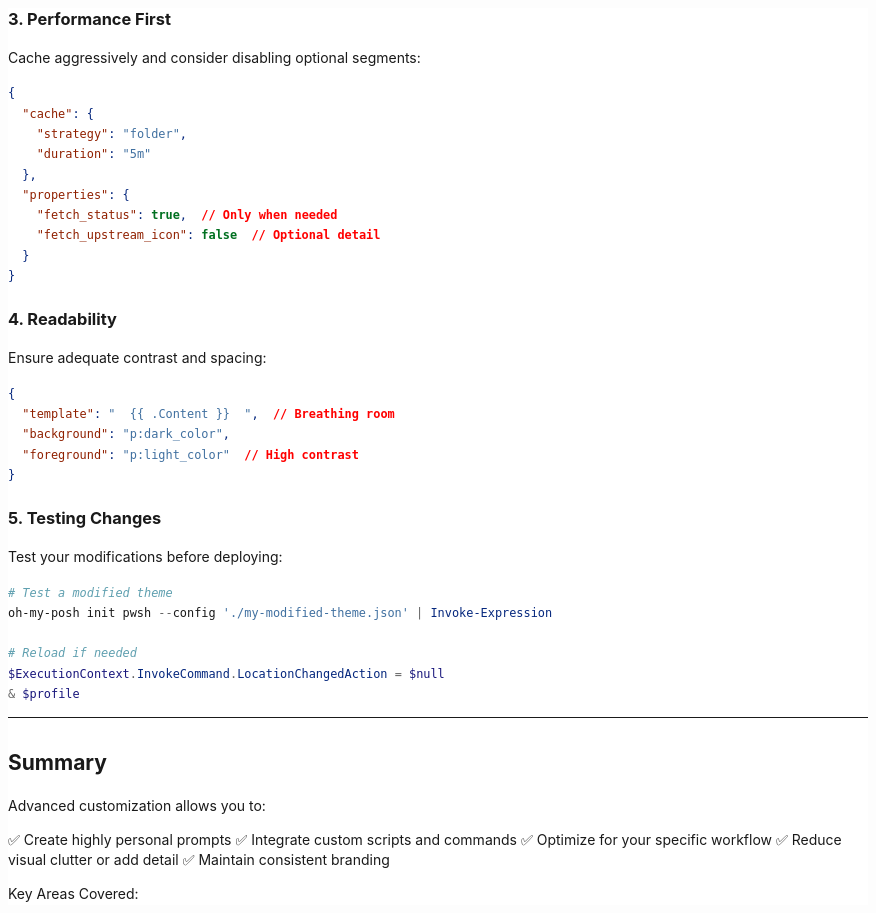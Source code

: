 ### 3. Performance First

Cache aggressively and consider disabling optional segments:

```json
{
  "cache": {
    "strategy": "folder",
    "duration": "5m"
  },
  "properties": {
    "fetch_status": true,  // Only when needed
    "fetch_upstream_icon": false  // Optional detail
  }
}
```

### 4. Readability

Ensure adequate contrast and spacing:

```json
{
  "template": "  {{ .Content }}  ",  // Breathing room
  "background": "p:dark_color",
  "foreground": "p:light_color"  // High contrast
}
```

### 5. Testing Changes

Test your modifications before deploying:

```powershell
# Test a modified theme
oh-my-posh init pwsh --config './my-modified-theme.json' | Invoke-Expression

# Reload if needed
$ExecutionContext.InvokeCommand.LocationChangedAction = $null
& $profile
```

---

## Summary

Advanced customization allows you to:

✅ Create highly personal prompts
✅ Integrate custom scripts and commands
✅ Optimize for your specific workflow
✅ Reduce visual clutter or add detail
✅ Maintain consistent branding

Key Areas Covered:
